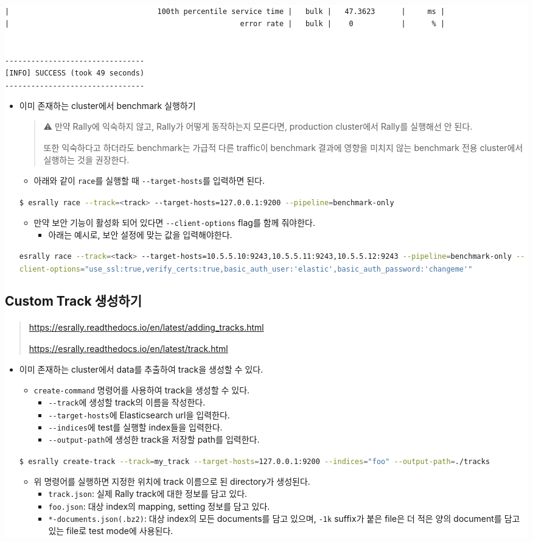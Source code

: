   ```
  |                                  100th percentile service time |   bulk |   47.3623      |     ms |
  |                                                     error rate |   bulk |    0           |      % |
  
  
  --------------------------------
  [INFO] SUCCESS (took 49 seconds)
  --------------------------------
  ```



- 이미 존재하는 cluster에서 benchmark 실행하기

  > :warning: 만약 Rally에 익숙하지 않고, Rally가 어떻게 동작하는지 모른다면, production cluster에서 Rally를 실행해선 안 된다.
  >
  > 또한 익숙하다고 하더라도 benchmark는 가급적 다른 traffic이 benchmark 결과에 영향을 미치지 않는 benchmark 전용 cluster에서 실행하는 것을 권장한다.

  - 아래와 같이 `race`를 실행할 때 `--target-hosts`를 입력하면 된다.

  ```bash
  $ esrally race --track=<track> --target-hosts=127.0.0.1:9200 --pipeline=benchmark-only
  ```

  - 만약 보안 기능이 활성화 되어 있다면 `--client-options` flag를 함께 줘야한다.
    - 아래는 예시로, 보안 설정에 맞는 값을 입력해야한다.

  ```bash
  esrally race --track=<tack> --target-hosts=10.5.5.10:9243,10.5.5.11:9243,10.5.5.12:9243 --pipeline=benchmark-only --client-options="use_ssl:true,verify_certs:true,basic_auth_user:'elastic',basic_auth_password:'changeme'"
  ```





## Custom Track 생성하기

> https://esrally.readthedocs.io/en/latest/adding_tracks.html
>
> https://esrally.readthedocs.io/en/latest/track.html

- 이미 존재하는 cluster에서 data를 추출하여 track을 생성할 수 있다.

  - `create-command` 명령어를 사용하여 track을 생성할 수 있다.
    - `--track`에 생성할 track의 이름을 작성한다.
    - `--target-hosts`에 Elasticsearch url을 입력한다.
    - `--indices`에 test를 실행할 index들을 입력한다.
    - `--output-path`에 생성한 track을 저장할 path를 입력한다.

  ```bash
  $ esrally create-track --track=my_track --target-hosts=127.0.0.1:9200 --indices="foo" --output-path=./tracks
  ```

  - 위 명령어를 실행하면 지정한 위치에 track 이름으로 된 directory가 생성된다.
    - `track.json`: 실제 Rally track에 대한 정보를 담고 있다.
    - `foo.json`: 대상 index의 mapping, setting 정보를 담고 있다.
    - `*-documents.json(.bz2)`: 대상 index의 모든 documents를 담고 있으며, `-1k` suffix가 붙은 file은 더 적은 양의 document를 담고 있는 file로 test mode에 사용된다.
